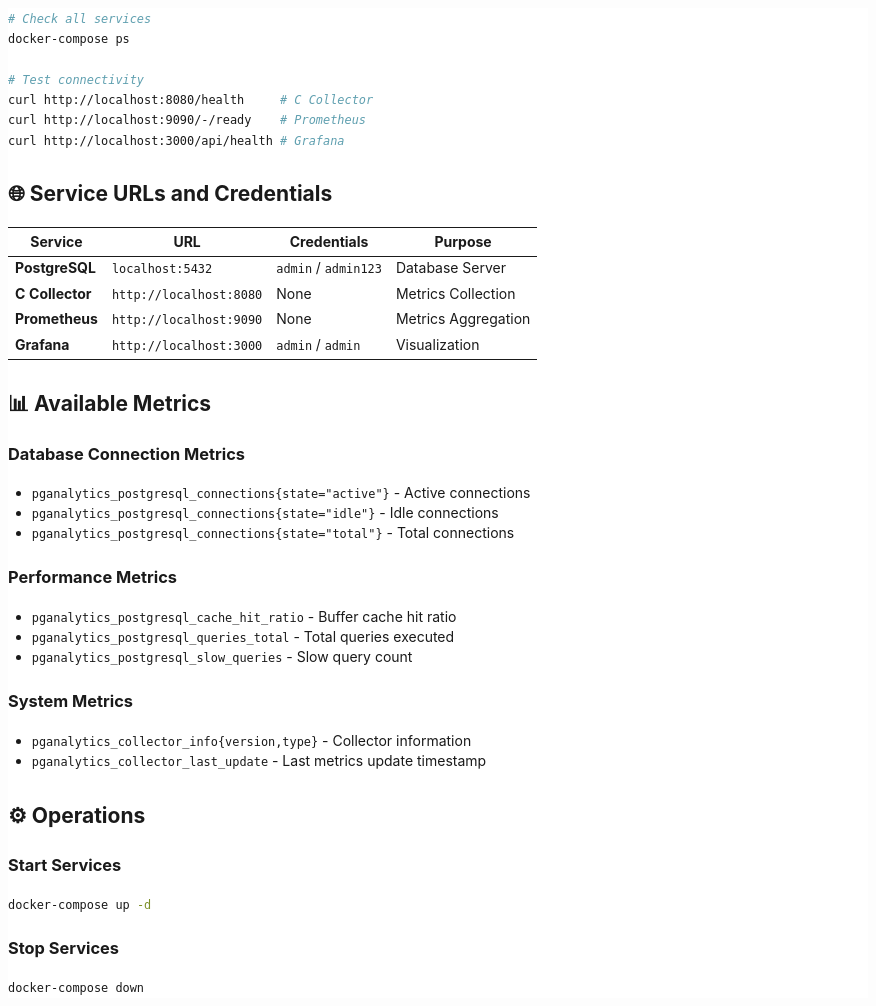 ```bash
# Check all services
docker-compose ps

# Test connectivity
curl http://localhost:8080/health     # C Collector
curl http://localhost:9090/-/ready    # Prometheus
curl http://localhost:3000/api/health # Grafana
```

## 🌐 Service URLs and Credentials

| Service | URL | Credentials | Purpose |
|---------|-----|-------------|---------|
| **PostgreSQL** | `localhost:5432` | `admin` / `admin123` | Database Server |
| **C Collector** | `http://localhost:8080` | None | Metrics Collection |
| **Prometheus** | `http://localhost:9090` | None | Metrics Aggregation |
| **Grafana** | `http://localhost:3000` | `admin` / `admin` | Visualization |

## 📊 Available Metrics

### Database Connection Metrics
- `pganalytics_postgresql_connections{state="active"}` - Active connections
- `pganalytics_postgresql_connections{state="idle"}` - Idle connections  
- `pganalytics_postgresql_connections{state="total"}` - Total connections

### Performance Metrics
- `pganalytics_postgresql_cache_hit_ratio` - Buffer cache hit ratio
- `pganalytics_postgresql_queries_total` - Total queries executed
- `pganalytics_postgresql_slow_queries` - Slow query count

### System Metrics
- `pganalytics_collector_info{version,type}` - Collector information
- `pganalytics_collector_last_update` - Last metrics update timestamp

## ⚙️ Operations

### Start Services
```bash
docker-compose up -d
```

### Stop Services
```bash
docker-compose down
```
